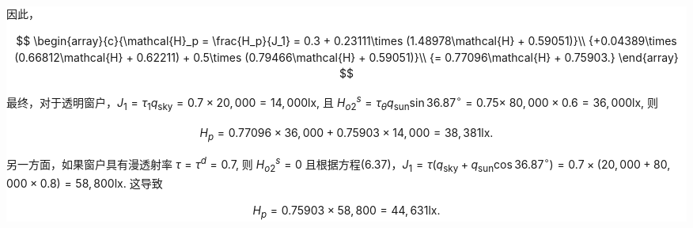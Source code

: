 因此，

$$
\begin{array}{c}{\mathcal{H}_p = \frac{H_p}{J_1} = 0.3 + 0.23111\times (1.48978\mathcal{H} + 0.59051)}\\ {+0.04389\times (0.66812\mathcal{H} + 0.62211) + 0.5\times (0.79466\mathcal{H} + 0.59051)}\\ {= 0.77096\mathcal{H} + 0.75903.} \end{array}
$$

最终，对于透明窗户，$J_{1} = \tau_{1}q_{\mathrm{sky}} = 0.7\times 20,000 = 14,000\mathrm{lx},$ 且 $H_{o2}^{s} = \tau_{\theta}q_{\mathrm{sun}}\sin 36.87^{\circ} = 0.75\times$ $80,000\times 0.6 = 36,000\mathrm{lx},$ 则

$$
H_{p} = 0.77096\times 36,000 + 0.75903\times 14,000 = 38,381\mathrm{lx}.
$$

另一方面，如果窗户具有漫透射率 $\tau = \tau^{d} = 0.7,$ 则 $H_{o2}^{s} = 0$ 且根据方程(6.37)，$J_{1} = \tau (q_{\mathrm{sky}} + q_{\mathrm{sun}}\cos 36.87^{\circ}) = 0.7\times (20,000 + 80,000\times 0.8) = 58,800\mathrm{lx}.$ 这导致

$$
H_{p} = 0.75903\times 58,800 = 44,631\mathrm{lx}.
$$

